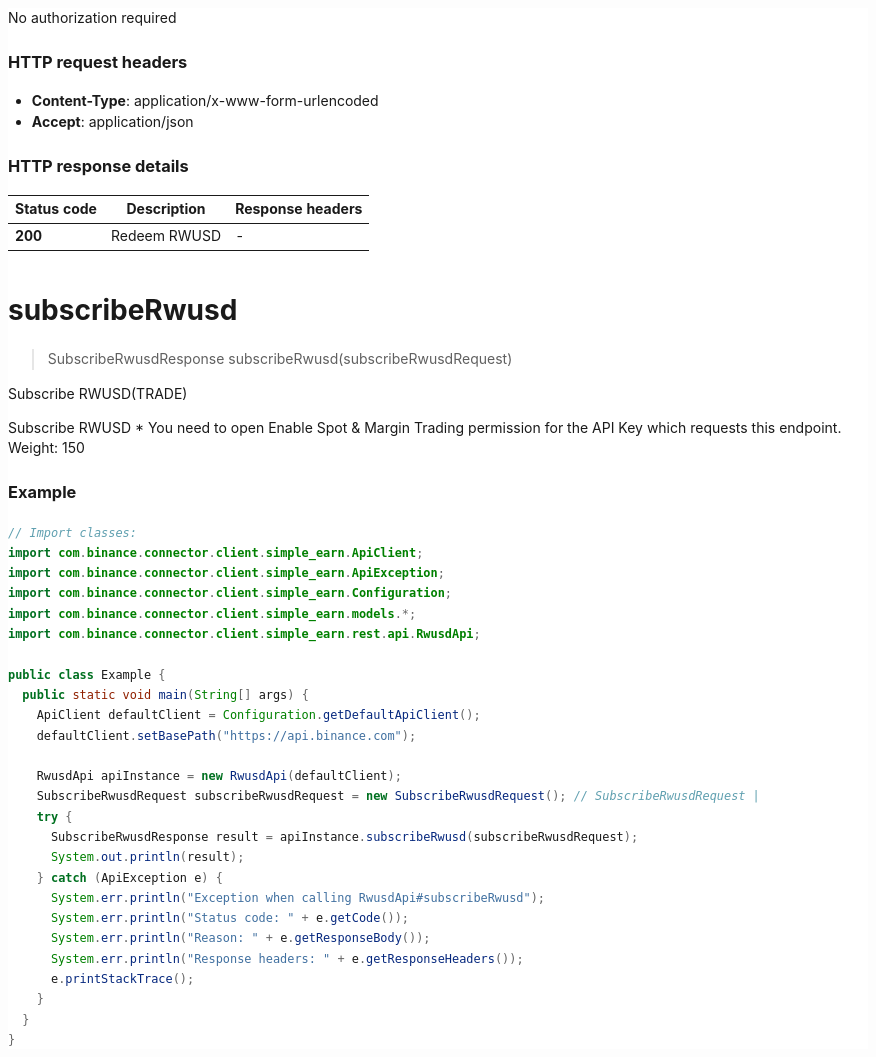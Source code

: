 No authorization required

### HTTP request headers

 - **Content-Type**: application/x-www-form-urlencoded
 - **Accept**: application/json

### HTTP response details
| Status code | Description | Response headers |
|-------------|-------------|------------------|
| **200** | Redeem RWUSD |  -  |

<a id="subscribeRwusd"></a>
# **subscribeRwusd**
> SubscribeRwusdResponse subscribeRwusd(subscribeRwusdRequest)

Subscribe RWUSD(TRADE)

Subscribe RWUSD  * You need to open Enable Spot &amp; Margin Trading permission for the API Key which requests this endpoint.  Weight: 150

### Example
```java
// Import classes:
import com.binance.connector.client.simple_earn.ApiClient;
import com.binance.connector.client.simple_earn.ApiException;
import com.binance.connector.client.simple_earn.Configuration;
import com.binance.connector.client.simple_earn.models.*;
import com.binance.connector.client.simple_earn.rest.api.RwusdApi;

public class Example {
  public static void main(String[] args) {
    ApiClient defaultClient = Configuration.getDefaultApiClient();
    defaultClient.setBasePath("https://api.binance.com");

    RwusdApi apiInstance = new RwusdApi(defaultClient);
    SubscribeRwusdRequest subscribeRwusdRequest = new SubscribeRwusdRequest(); // SubscribeRwusdRequest | 
    try {
      SubscribeRwusdResponse result = apiInstance.subscribeRwusd(subscribeRwusdRequest);
      System.out.println(result);
    } catch (ApiException e) {
      System.err.println("Exception when calling RwusdApi#subscribeRwusd");
      System.err.println("Status code: " + e.getCode());
      System.err.println("Reason: " + e.getResponseBody());
      System.err.println("Response headers: " + e.getResponseHeaders());
      e.printStackTrace();
    }
  }
}
```

